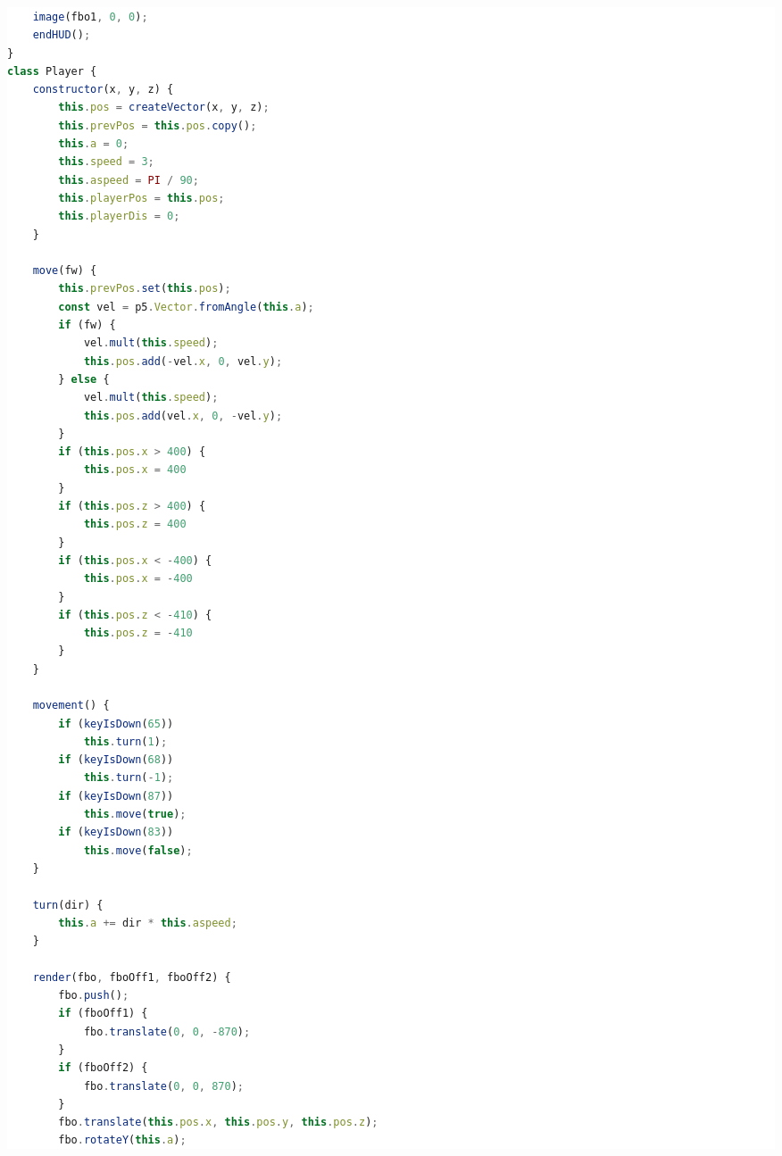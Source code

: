 ```js
    image(fbo1, 0, 0);
    endHUD();
}
class Player {
    constructor(x, y, z) {
        this.pos = createVector(x, y, z);
        this.prevPos = this.pos.copy();
        this.a = 0;
        this.speed = 3;
        this.aspeed = PI / 90;
        this.playerPos = this.pos;
        this.playerDis = 0;
    }

    move(fw) {
        this.prevPos.set(this.pos);
        const vel = p5.Vector.fromAngle(this.a);
        if (fw) {
            vel.mult(this.speed);
            this.pos.add(-vel.x, 0, vel.y);
        } else {
            vel.mult(this.speed);
            this.pos.add(vel.x, 0, -vel.y);
        }
        if (this.pos.x > 400) {
            this.pos.x = 400
        }
        if (this.pos.z > 400) {
            this.pos.z = 400
        }
        if (this.pos.x < -400) {
            this.pos.x = -400
        }
        if (this.pos.z < -410) {
            this.pos.z = -410
        }
    }

    movement() {
        if (keyIsDown(65))
            this.turn(1);
        if (keyIsDown(68))
            this.turn(-1);
        if (keyIsDown(87))
            this.move(true);
        if (keyIsDown(83))
            this.move(false);
    }

    turn(dir) {
        this.a += dir * this.aspeed;
    }

    render(fbo, fboOff1, fboOff2) {
        fbo.push();
        if (fboOff1) {
            fbo.translate(0, 0, -870);
        }
        if (fboOff2) {
            fbo.translate(0, 0, 870);
        }
        fbo.translate(this.pos.x, this.pos.y, this.pos.z);
        fbo.rotateY(this.a);
```